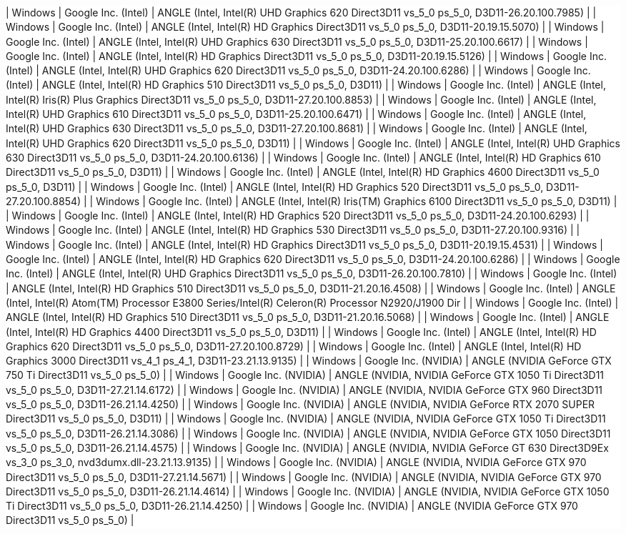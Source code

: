 | Windows | Google Inc. (Intel) | ANGLE (Intel, Intel(R) UHD Graphics 620 Direct3D11 vs\_5\_0 ps\_5\_0, D3D11-26.20.100.7985) |
| Windows | Google Inc. (Intel) | ANGLE (Intel, Intel(R) HD Graphics Direct3D11 vs\_5\_0 ps\_5\_0, D3D11-20.19.15.5070) |
| Windows | Google Inc. (Intel) | ANGLE (Intel, Intel(R) UHD Graphics 630 Direct3D11 vs\_5\_0 ps\_5\_0, D3D11-25.20.100.6617) |
| Windows | Google Inc. (Intel) | ANGLE (Intel, Intel(R) HD Graphics Direct3D11 vs\_5\_0 ps\_5\_0, D3D11-20.19.15.5126) |
| Windows | Google Inc. (Intel) | ANGLE (Intel, Intel(R) UHD Graphics 620 Direct3D11 vs\_5\_0 ps\_5\_0, D3D11-24.20.100.6286) |
| Windows | Google Inc. (Intel) | ANGLE (Intel, Intel(R) HD Graphics 510 Direct3D11 vs\_5\_0 ps\_5\_0, D3D11) |
| Windows | Google Inc. (Intel) | ANGLE (Intel, Intel(R) Iris(R) Plus Graphics Direct3D11 vs\_5\_0 ps\_5\_0, D3D11-27.20.100.8853) |
| Windows | Google Inc. (Intel) | ANGLE (Intel, Intel(R) UHD Graphics 610 Direct3D11 vs\_5\_0 ps\_5\_0, D3D11-25.20.100.6471) |
| Windows | Google Inc. (Intel) | ANGLE (Intel, Intel(R) UHD Graphics 630 Direct3D11 vs\_5\_0 ps\_5\_0, D3D11-27.20.100.8681) |
| Windows | Google Inc. (Intel) | ANGLE (Intel, Intel(R) UHD Graphics 620 Direct3D11 vs\_5\_0 ps\_5\_0, D3D11) |
| Windows | Google Inc. (Intel) | ANGLE (Intel, Intel(R) UHD Graphics 630 Direct3D11 vs\_5\_0 ps\_5\_0, D3D11-24.20.100.6136) |
| Windows | Google Inc. (Intel) | ANGLE (Intel, Intel(R) HD Graphics 610 Direct3D11 vs\_5\_0 ps\_5\_0, D3D11) |
| Windows | Google Inc. (Intel) | ANGLE (Intel, Intel(R) HD Graphics 4600 Direct3D11 vs\_5\_0 ps\_5\_0, D3D11) |
| Windows | Google Inc. (Intel) | ANGLE (Intel, Intel(R) HD Graphics 520 Direct3D11 vs\_5\_0 ps\_5\_0, D3D11-27.20.100.8854) |
| Windows | Google Inc. (Intel) | ANGLE (Intel, Intel(R) Iris(TM) Graphics 6100 Direct3D11 vs\_5\_0 ps\_5\_0, D3D11) |
| Windows | Google Inc. (Intel) | ANGLE (Intel, Intel(R) HD Graphics 520 Direct3D11 vs\_5\_0 ps\_5\_0, D3D11-24.20.100.6293) |
| Windows | Google Inc. (Intel) | ANGLE (Intel, Intel(R) HD Graphics 530 Direct3D11 vs\_5\_0 ps\_5\_0, D3D11-27.20.100.9316) |
| Windows | Google Inc. (Intel) | ANGLE (Intel, Intel(R) HD Graphics Direct3D11 vs\_5\_0 ps\_5\_0, D3D11-20.19.15.4531) |
| Windows | Google Inc. (Intel) | ANGLE (Intel, Intel(R) HD Graphics 620 Direct3D11 vs\_5\_0 ps\_5\_0, D3D11-24.20.100.6286) |
| Windows | Google Inc. (Intel) | ANGLE (Intel, Intel(R) UHD Graphics Direct3D11 vs\_5\_0 ps\_5\_0, D3D11-26.20.100.7810) |
| Windows | Google Inc. (Intel) | ANGLE (Intel, Intel(R) HD Graphics 510 Direct3D11 vs\_5\_0 ps\_5\_0, D3D11-21.20.16.4508) |
| Windows | Google Inc. (Intel) | ANGLE (Intel, Intel(R) Atom(TM) Processor E3800 Series/Intel(R) Celeron(R) Processor N2920/J1900 Dir |
| Windows | Google Inc. (Intel) | ANGLE (Intel, Intel(R) HD Graphics 510 Direct3D11 vs\_5\_0 ps\_5\_0, D3D11-21.20.16.5068) |
| Windows | Google Inc. (Intel) | ANGLE (Intel, Intel(R) HD Graphics 4400 Direct3D11 vs\_5\_0 ps\_5\_0, D3D11) |
| Windows | Google Inc. (Intel) | ANGLE (Intel, Intel(R) HD Graphics 620 Direct3D11 vs\_5\_0 ps\_5\_0, D3D11-27.20.100.8729) |
| Windows | Google Inc. (Intel) | ANGLE (Intel, Intel(R) HD Graphics 3000 Direct3D11 vs\_4\_1 ps\_4\_1, D3D11-23.21.13.9135) |
| Windows | Google Inc. (NVIDIA) | ANGLE (NVIDIA GeForce GTX 750 Ti Direct3D11 vs\_5\_0 ps\_5\_0) |
| Windows | Google Inc. (NVIDIA) | ANGLE (NVIDIA, NVIDIA GeForce GTX 1050 Ti Direct3D11 vs\_5\_0 ps\_5\_0, D3D11-27.21.14.6172) |
| Windows | Google Inc. (NVIDIA) | ANGLE (NVIDIA, NVIDIA GeForce GTX 960 Direct3D11 vs\_5\_0 ps\_5\_0, D3D11-26.21.14.4250) |
| Windows | Google Inc. (NVIDIA) | ANGLE (NVIDIA, NVIDIA GeForce RTX 2070 SUPER Direct3D11 vs\_5\_0 ps\_5\_0, D3D11) |
| Windows | Google Inc. (NVIDIA) | ANGLE (NVIDIA, NVIDIA GeForce GTX 1050 Ti Direct3D11 vs\_5\_0 ps\_5\_0, D3D11-26.21.14.3086) |
| Windows | Google Inc. (NVIDIA) | ANGLE (NVIDIA, NVIDIA GeForce GTX 1050 Direct3D11 vs\_5\_0 ps\_5\_0, D3D11-26.21.14.4575) |
| Windows | Google Inc. (NVIDIA) | ANGLE (NVIDIA, NVIDIA GeForce GT 630 Direct3D9Ex vs\_3\_0 ps\_3\_0, nvd3dumx.dll-23.21.13.9135) |
| Windows | Google Inc. (NVIDIA) | ANGLE (NVIDIA, NVIDIA GeForce GTX 970 Direct3D11 vs\_5\_0 ps\_5\_0, D3D11-27.21.14.5671) |
| Windows | Google Inc. (NVIDIA) | ANGLE (NVIDIA, NVIDIA GeForce GTX 970 Direct3D11 vs\_5\_0 ps\_5\_0, D3D11-26.21.14.4614) |
| Windows | Google Inc. (NVIDIA) | ANGLE (NVIDIA, NVIDIA GeForce GTX 1050 Ti Direct3D11 vs\_5\_0 ps\_5\_0, D3D11-26.21.14.4250) |
| Windows | Google Inc. (NVIDIA) | ANGLE (NVIDIA GeForce GTX 970 Direct3D11 vs\_5\_0 ps\_5\_0) |